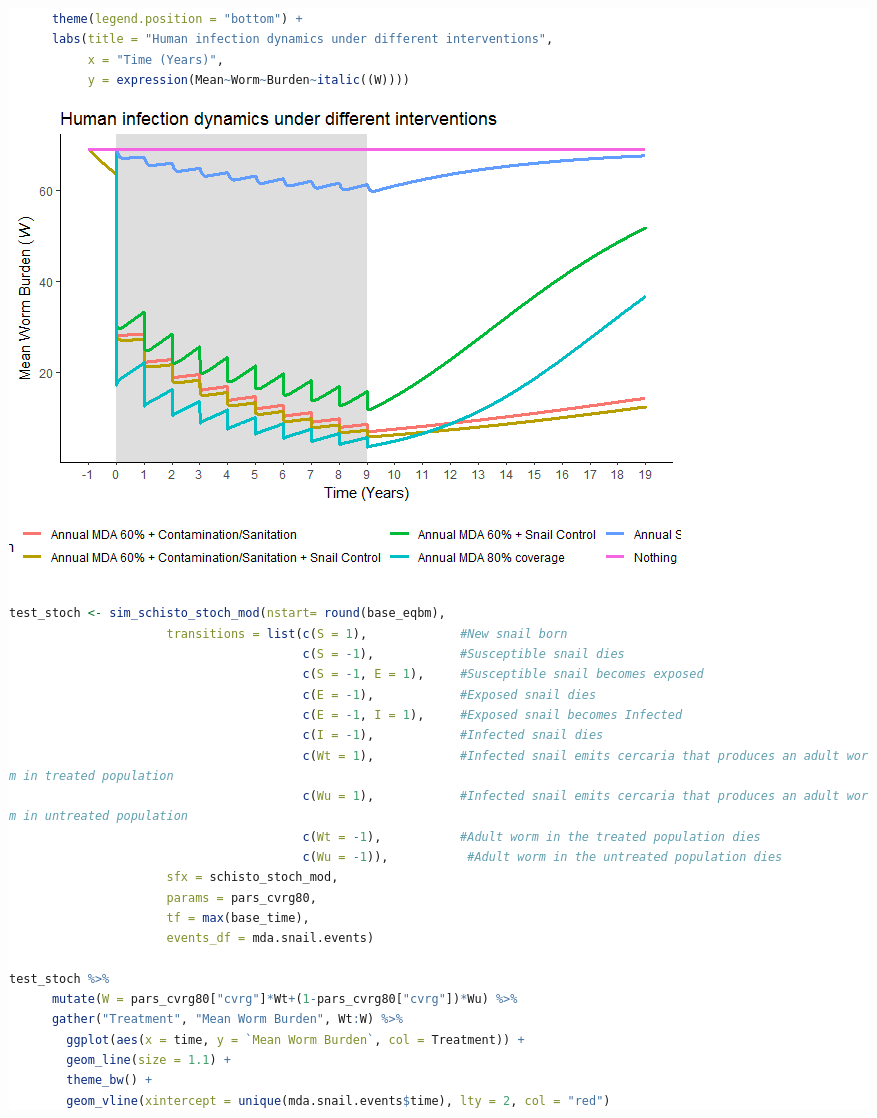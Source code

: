 ``` r
      theme(legend.position = "bottom") +
      labs(title = "Human infection dynamics under different interventions",
           x = "Time (Years)",
           y = expression(Mean~Worm~Burden~italic((W))))
```

![](Schisto_stoch_sims_files/figure-markdown_github/deterministic_model_sims-1.png)

``` r
test_stoch <- sim_schisto_stoch_mod(nstart= round(base_eqbm),
                      transitions = list(c(S = 1),             #New snail born
                                         c(S = -1),            #Susceptible snail dies
                                         c(S = -1, E = 1),     #Susceptible snail becomes exposed
                                         c(E = -1),            #Exposed snail dies
                                         c(E = -1, I = 1),     #Exposed snail becomes Infected
                                         c(I = -1),            #Infected snail dies
                                         c(Wt = 1),            #Infected snail emits cercaria that produces an adult worm in treated population
                                         c(Wu = 1),            #Infected snail emits cercaria that produces an adult worm in untreated population
                                         c(Wt = -1),           #Adult worm in the treated population dies
                                         c(Wu = -1)),           #Adult worm in the untreated population dies
                      sfx = schisto_stoch_mod,
                      params = pars_cvrg80,
                      tf = max(base_time),
                      events_df = mda.snail.events)

test_stoch %>% 
      mutate(W = pars_cvrg80["cvrg"]*Wt+(1-pars_cvrg80["cvrg"])*Wu) %>% 
      gather("Treatment", "Mean Worm Burden", Wt:W) %>% 
        ggplot(aes(x = time, y = `Mean Worm Burden`, col = Treatment)) +
        geom_line(size = 1.1) +
        theme_bw() +
        geom_vline(xintercept = unique(mda.snail.events$time), lty = 2, col = "red")
```

